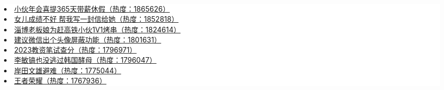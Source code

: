 <li>
<a href="https://s.weibo.com/weibo?q=%23%E5%B0%8F%E4%BC%99%E5%B9%B4%E4%BC%9A%E5%96%9C%E6%8F%90365%E5%A4%A9%E5%B8%A6%E8%96%AA%E4%BC%91%E5%81%87%23" target="weibo">
小伙年会喜提365天带薪休假（热度：1865626）
</a>
</li>

<li>
<a href="https://s.weibo.com/weibo?q=%23%E5%A5%B3%E5%84%BF%E6%88%90%E7%BB%A9%E4%B8%8D%E5%A5%BD%20%E5%B8%AE%E6%88%91%E5%86%99%E4%B8%80%E5%B0%81%E4%BF%A1%E7%BB%99%E5%A5%B9%23" target="weibo">
女儿成绩不好 帮我写一封信给她（热度：1852818）
</a>
</li>

<li>
<a href="https://s.weibo.com/weibo?q=%23%E6%B7%84%E5%8D%9A%E8%80%81%E6%9D%BF%E5%A8%98%E4%B8%BA%E8%B5%B6%E9%AB%98%E9%93%81%E5%B0%8F%E4%BC%991V1%E7%83%A4%E4%B8%B2%23" target="weibo">
淄博老板娘为赶高铁小伙1V1烤串（热度：1824614）
</a>
</li>

<li>
<a href="https://s.weibo.com/weibo?q=%23%E5%BB%BA%E8%AE%AE%E5%BE%AE%E4%BF%A1%E5%87%BA%E4%B8%AA%E5%A4%B4%E5%83%8F%E5%B1%8F%E8%94%BD%E5%8A%9F%E8%83%BD%23" target="weibo">
建议微信出个头像屏蔽功能（热度：1801631）
</a>
</li>

<li>
<a href="https://s.weibo.com/weibo?q=%232023%E6%95%99%E8%B5%84%E7%AC%94%E8%AF%95%E6%9F%A5%E5%88%86%23" target="weibo">
2023教资笔试查分（热度：1796971）
</a>
</li>

<li>
<a href="https://s.weibo.com/weibo?q=%23%E6%9D%8E%E6%95%8F%E9%95%90%E4%B9%9F%E6%B2%A1%E9%80%83%E8%BF%87%E9%9F%A9%E5%9B%BD%E9%85%B5%E6%AF%8D%23" target="weibo">
李敏镐也没逃过韩国酵母（热度：1796047）
</a>
</li>

<li>
<a href="https://s.weibo.com/weibo?q=%23%E5%B2%B8%E7%94%B0%E6%96%87%E9%9B%84%E9%81%BF%E9%9A%BE%23" target="weibo">
岸田文雄避难（热度：1775044）
</a>
</li>

<li>
<a href="https://s.weibo.com/weibo?q=%23%E7%8E%8B%E8%80%85%E8%8D%A3%E8%80%80%23" target="weibo">
王者荣耀（热度：1767936）
</a>
</li>
